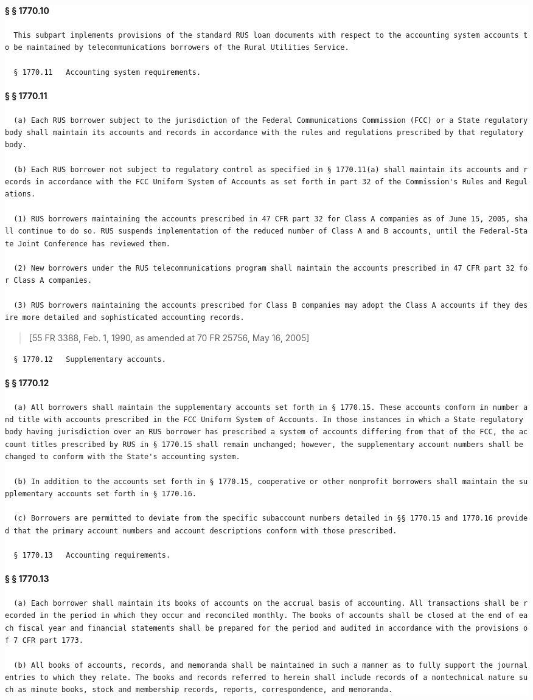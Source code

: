 #### § § 1770.10

      This subpart implements provisions of the standard RUS loan documents with respect to the accounting system accounts to be maintained by telecommunications borrowers of the Rural Utilities Service.

      § 1770.11   Accounting system requirements.

#### § § 1770.11

      (a) Each RUS borrower subject to the jurisdiction of the Federal Communications Commission (FCC) or a State regulatory body shall maintain its accounts and records in accordance with the rules and regulations prescribed by that regulatory body.

      (b) Each RUS borrower not subject to regulatory control as specified in § 1770.11(a) shall maintain its accounts and records in accordance with the FCC Uniform System of Accounts as set forth in part 32 of the Commission's Rules and Regulations.

      (1) RUS borrowers maintaining the accounts prescribed in 47 CFR part 32 for Class A companies as of June 15, 2005, shall continue to do so. RUS suspends implementation of the reduced number of Class A and B accounts, until the Federal-State Joint Conference has reviewed them.

      (2) New borrowers under the RUS telecommunications program shall maintain the accounts prescribed in 47 CFR part 32 for Class A companies.

      (3) RUS borrowers maintaining the accounts prescribed for Class B companies may adopt the Class A accounts if they desire more detailed and sophisticated accounting records.

> [55 FR 3388, Feb. 1, 1990, as amended at 70 FR 25756, May 16, 2005]

      § 1770.12   Supplementary accounts.

#### § § 1770.12

      (a) All borrowers shall maintain the supplementary accounts set forth in § 1770.15. These accounts conform in number and title with accounts prescribed in the FCC Uniform System of Accounts. In those instances in which a State regulatory body having jurisdiction over an RUS borrower has prescribed a system of accounts differing from that of the FCC, the account titles prescribed by RUS in § 1770.15 shall remain unchanged; however, the supplementary account numbers shall be changed to conform with the State's accounting system.

      (b) In addition to the accounts set forth in § 1770.15, cooperative or other nonprofit borrowers shall maintain the supplementary accounts set forth in § 1770.16.

      (c) Borrowers are permitted to deviate from the specific subaccount numbers detailed in §§ 1770.15 and 1770.16 provided that the primary account numbers and account descriptions conform with those prescribed.

      § 1770.13   Accounting requirements.

#### § § 1770.13

      (a) Each borrower shall maintain its books of accounts on the accrual basis of accounting. All transactions shall be recorded in the period in which they occur and reconciled monthly. The books of accounts shall be closed at the end of each fiscal year and financial statements shall be prepared for the period and audited in accordance with the provisions of 7 CFR part 1773.

      (b) All books of accounts, records, and memoranda shall be maintained in such a manner as to fully support the journal entries to which they relate. The books and records referred to herein shall include records of a nontechnical nature such as minute books, stock and membership records, reports, correspondence, and memoranda.
